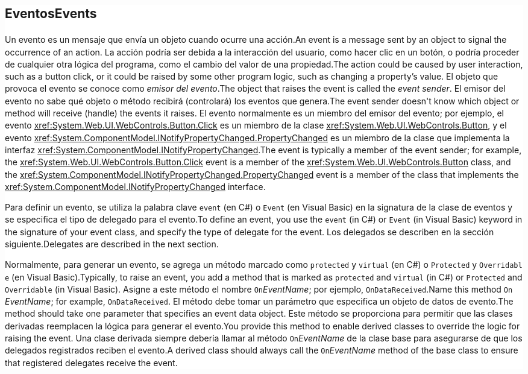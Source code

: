 ## <a name="events"></a><span data-ttu-id="f1e9a-108">Eventos</span><span class="sxs-lookup"><span data-stu-id="f1e9a-108">Events</span></span>  
 <span data-ttu-id="f1e9a-109">Un evento es un mensaje que envía un objeto cuando ocurre una acción.</span><span class="sxs-lookup"><span data-stu-id="f1e9a-109">An event is a message sent by an object to signal the occurrence of an action.</span></span> <span data-ttu-id="f1e9a-110">La acción podría ser debida a la interacción del usuario, como hacer clic en un botón, o podría proceder de cualquier otra lógica del programa, como el cambio del valor de una propiedad.</span><span class="sxs-lookup"><span data-stu-id="f1e9a-110">The action could be caused by user interaction, such as a button click, or it could be raised by some other program logic, such as changing a property’s value.</span></span> <span data-ttu-id="f1e9a-111">El objeto que provoca el evento se conoce como *emisor del evento*.</span><span class="sxs-lookup"><span data-stu-id="f1e9a-111">The object that raises the event is called the *event sender*.</span></span> <span data-ttu-id="f1e9a-112">El emisor del evento no sabe qué objeto o método recibirá (controlará) los eventos que genera.</span><span class="sxs-lookup"><span data-stu-id="f1e9a-112">The event sender doesn't know which object or method will receive (handle) the events it raises.</span></span> <span data-ttu-id="f1e9a-113">El evento normalmente es un miembro del emisor del evento; por ejemplo, el evento <xref:System.Web.UI.WebControls.Button.Click> es un miembro de la clase <xref:System.Web.UI.WebControls.Button>, y el evento <xref:System.ComponentModel.INotifyPropertyChanged.PropertyChanged> es un miembro de la clase que implementa la interfaz <xref:System.ComponentModel.INotifyPropertyChanged>.</span><span class="sxs-lookup"><span data-stu-id="f1e9a-113">The event is typically a member of the event sender; for example, the <xref:System.Web.UI.WebControls.Button.Click> event is a member of the <xref:System.Web.UI.WebControls.Button> class, and the <xref:System.ComponentModel.INotifyPropertyChanged.PropertyChanged> event is a member of the class that implements the <xref:System.ComponentModel.INotifyPropertyChanged> interface.</span></span>  
  
 <span data-ttu-id="f1e9a-114">Para definir un evento, se utiliza la palabra clave `event` (en C#) o `Event` (en Visual Basic) en la signatura de la clase de eventos y se especifica el tipo de delegado para el evento.</span><span class="sxs-lookup"><span data-stu-id="f1e9a-114">To define an event, you use the `event` (in C#) or `Event` (in Visual Basic) keyword in the signature of your event class, and specify the type of delegate for the event.</span></span> <span data-ttu-id="f1e9a-115">Los delegados se describen en la sección siguiente.</span><span class="sxs-lookup"><span data-stu-id="f1e9a-115">Delegates are described in the next section.</span></span>  
  
 <span data-ttu-id="f1e9a-116">Normalmente, para generar un evento, se agrega un método marcado como `protected` y `virtual` (en C#) o `Protected` y `Overridable` (en Visual Basic).</span><span class="sxs-lookup"><span data-stu-id="f1e9a-116">Typically, to raise an event, you add a method that is marked as `protected` and `virtual` (in C#) or `Protected` and `Overridable` (in Visual Basic).</span></span> <span data-ttu-id="f1e9a-117">Asigne a este método el nombre `On`*EventName*; por ejemplo, `OnDataReceived`.</span><span class="sxs-lookup"><span data-stu-id="f1e9a-117">Name this method `On`*EventName*; for example, `OnDataReceived`.</span></span> <span data-ttu-id="f1e9a-118">El método debe tomar un parámetro que especifica un objeto de datos de evento.</span><span class="sxs-lookup"><span data-stu-id="f1e9a-118">The method should take one parameter that specifies an event data object.</span></span> <span data-ttu-id="f1e9a-119">Este método se proporciona para permitir que las clases derivadas reemplacen la lógica para generar el evento.</span><span class="sxs-lookup"><span data-stu-id="f1e9a-119">You provide this method to enable derived classes to override the logic for raising the event.</span></span> <span data-ttu-id="f1e9a-120">Una clase derivada siempre debería llamar al método `On`*EventName* de la clase base para asegurarse de que los delegados registrados reciben el evento.</span><span class="sxs-lookup"><span data-stu-id="f1e9a-120">A derived class should always call the `On`*EventName* method of the base class to ensure that registered delegates receive the event.</span></span>  
  